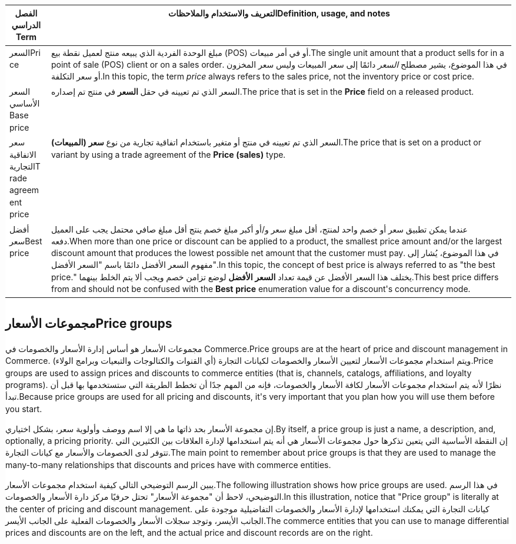 | <span data-ttu-id="c79ac-108">الفصل الدراسي</span><span class="sxs-lookup"><span data-stu-id="c79ac-108">Term</span></span> | <span data-ttu-id="c79ac-109">التعريف والاستخدام والملاحظات</span><span class="sxs-lookup"><span data-stu-id="c79ac-109">Definition, usage, and notes</span></span> |
|---|---|
| <span data-ttu-id="c79ac-110">السعر‏‏</span><span class="sxs-lookup"><span data-stu-id="c79ac-110">Price</span></span> | <span data-ttu-id="c79ac-111">مبلغ الوحدة الفردية الذي يبيعه منتج لعميل نقطة بيع (POS) أو في أمر مبيعات.</span><span class="sxs-lookup"><span data-stu-id="c79ac-111">The single unit amount that a product sells for in a point of sale (POS) client or on a sales order.</span></span> <span data-ttu-id="c79ac-112">في هذا الموضوع، يشير مصطلح *السعر* دائمًا إلى سعر المبيعات وليس سعر المخزون أو سعر التكلفة.</span><span class="sxs-lookup"><span data-stu-id="c79ac-112">In this topic, the term *price* always refers to the sales price, not the inventory price or cost price.</span></span> |
| <span data-ttu-id="c79ac-113">السعر الأساسي</span><span class="sxs-lookup"><span data-stu-id="c79ac-113">Base price</span></span> | <span data-ttu-id="c79ac-114">السعر الذي تم تعيينه في حقل **السعر** في منتج تم إصداره.</span><span class="sxs-lookup"><span data-stu-id="c79ac-114">The price that is set in the **Price** field on a released product.</span></span> |
| <span data-ttu-id="c79ac-115">سعر الاتفاقية التجارية</span><span class="sxs-lookup"><span data-stu-id="c79ac-115">Trade agreement price</span></span> | <span data-ttu-id="c79ac-116">السعر الذي تم تعيينه في منتج أو متغير باستخدام اتفاقية تجارية من نوع **سعر (المبيعات)**.</span><span class="sxs-lookup"><span data-stu-id="c79ac-116">The price that is set on a product or variant by using a trade agreement of the **Price (sales)** type.</span></span> |
| <span data-ttu-id="c79ac-117">أفضل سعر</span><span class="sxs-lookup"><span data-stu-id="c79ac-117">Best price</span></span> | <span data-ttu-id="c79ac-118">عندما يمكن تطبيق سعر أو خصم واحد لمنتج، أقل مبلغ سعر و/أو أكبر مبلغ خصم ينتج أقل مبلغ صافي محتمل يجب على العميل دفعه.</span><span class="sxs-lookup"><span data-stu-id="c79ac-118">When more than one price or discount can be applied to a product, the smallest price amount and/or the largest discount amount that produces the lowest possible net amount that the customer must pay.</span></span> <span data-ttu-id="c79ac-119">في هذا الموضوع، يُشار إلى مفهوم السعر الأفضل دائمًا باسم "السعر الأفضل".</span><span class="sxs-lookup"><span data-stu-id="c79ac-119">In this topic, the concept of best price is always referred to as "the best price."</span></span> <span data-ttu-id="c79ac-120">يختلف هذا السعر الأفضل عن قيمة تعداد **السعر الأفضل** لوضع تزامن خصم ويجب ألا يتم الخلط بينهما.</span><span class="sxs-lookup"><span data-stu-id="c79ac-120">This best price differs from and should not be confused with the **Best price** enumeration value for a discount's concurrency mode.</span></span> |

## <a name="price-groups"></a><span data-ttu-id="c79ac-121">مجموعات الأسعار</span><span class="sxs-lookup"><span data-stu-id="c79ac-121">Price groups</span></span>

<span data-ttu-id="c79ac-122">مجموعات الأسعار هو أساس إدارة الأسعار والخصومات في Commerce.</span><span class="sxs-lookup"><span data-stu-id="c79ac-122">Price groups are at the heart of price and discount management in Commerce.</span></span> <span data-ttu-id="c79ac-123">ويتم استخدام مجموعات الأسعار لتعيين الأسعار والخصومات لكيانات التجارة (أي القنوات والكتالوجات والتبعيات وبرامج الولاء).</span><span class="sxs-lookup"><span data-stu-id="c79ac-123">Price groups are used to assign prices and discounts to commerce entities (that is, channels, catalogs, affiliations, and loyalty programs).</span></span> <span data-ttu-id="c79ac-124">نظرًا لأنه يتم استخدام مجموعات الأسعار لكافة الأسعار والخصومات، فإنه من المهم جدًا أن تخطط الطريقة التي ستستخدمها بها قبل أن تبدأ.</span><span class="sxs-lookup"><span data-stu-id="c79ac-124">Because price groups are used for all pricing and discounts, it's very important that you plan how you will use them before you start.</span></span>

<span data-ttu-id="c79ac-125">إن مجموعة الأسعار بحد ذاتها ما هي إلا اسم ووصف وأولوية سعر، بشكل اختياري.</span><span class="sxs-lookup"><span data-stu-id="c79ac-125">By itself, a price group is just a name, a description, and, optionally, a pricing priority.</span></span> <span data-ttu-id="c79ac-126">إن النقطة الأساسية التي يتعين تذكرها حول مجموعات الأسعار هي أنه يتم استخدامها لإدارة العلاقات بين الكثيرين التي تتوفر لدى الخصومات والأسعار مع كيانات التجارة.</span><span class="sxs-lookup"><span data-stu-id="c79ac-126">The main point to remember about price groups is that they are used to manage the many-to-many relationships that discounts and prices have with commerce entities.</span></span>

<span data-ttu-id="c79ac-127">يبين الرسم التوضيحي التالي كيفية استخدام مجموعات الأسعار.</span><span class="sxs-lookup"><span data-stu-id="c79ac-127">The following illustration shows how price groups are used.</span></span> <span data-ttu-id="c79ac-128">في هذا الرسم التوضيحي، لاحظ أن "مجموعة الأسعار" تحتل حرفيًا مركز دارة الأسعار والخصومات.</span><span class="sxs-lookup"><span data-stu-id="c79ac-128">In this illustration, notice that "Price group" is literally at the center of pricing and discount management.</span></span> <span data-ttu-id="c79ac-129">كيانات التجارة التي يمكنك استخدامها لإدارة الأسعار والخصومات التفاضيلية موجودة على الجانب الأيسر، وتوجد سجلات الأسعار والخصومات الفعلية على الجانب الأيسر.</span><span class="sxs-lookup"><span data-stu-id="c79ac-129">The commerce entities that you can use to manage differential prices and discounts are on the left, and the actual price and discount records are on the right.</span></span>
